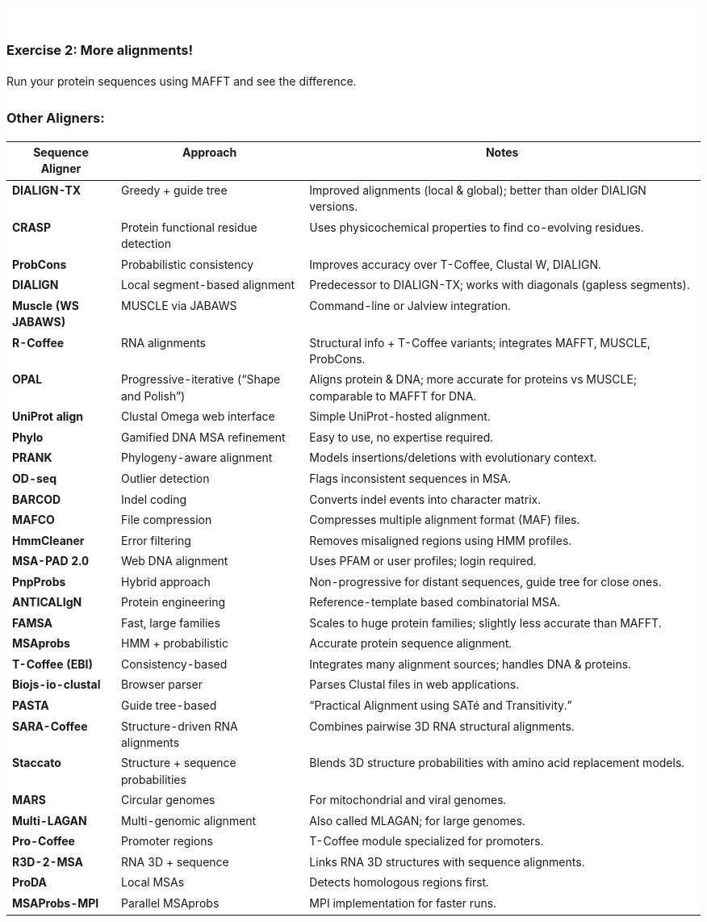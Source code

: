<br>

### Exercise 2: More alignments!

Run your protein sequences using MAFFT and see the difference. 

### Other Aligners:

| **Sequence Aligner**| **Approach**| **Notes**|
| --- | --- | --- |
| **DIALIGN-TX**          | Greedy + guide tree                        | Improved alignments (local & global); better than older DIALIGN versions.                |
| **CRASP**               | Protein functional residue detection       | Uses physicochemical properties to find co-evolving residues.                            |
| **ProbCons**            | Probabilistic consistency                  | Improves accuracy over T-Coffee, Clustal W, DIALIGN.                                     |
| **DIALIGN**             | Local segment-based alignment              | Predecessor to DIALIGN-TX; works with diagonals (gapless segments).                      |
| **Muscle (WS JABAWS)**  | MUSCLE via JABAWS                          | Command-line or Jalview integration.                                                     |
| **R-Coffee**            | RNA alignments                             | Structural info + T-Coffee variants; integrates MAFFT, MUSCLE, ProbCons.                 |
| **OPAL**                | Progressive-iterative (“Shape and Polish”) | Aligns protein & DNA; more accurate for proteins vs MUSCLE; comparable to MAFFT for DNA. |
| **UniProt align**       | Clustal Omega web interface                | Simple UniProt-hosted alignment.                                                         |
| **Phylo**               | Gamified DNA MSA refinement                | Easy to use, no expertise required.                                                      |
| **PRANK**               | Phylogeny-aware alignment                  | Models insertions/deletions with evolutionary context.                                   |
| **OD-seq**              | Outlier detection                          | Flags inconsistent sequences in MSA.                                                     |
| **BARCOD**              | Indel coding                               | Converts indel events into character matrix.                                             |
| **MAFCO**               | File compression                           | Compresses multiple alignment format (MAF) files.                                        |
| **HmmCleaner**          | Error filtering                            | Removes misaligned regions using HMM profiles.                                           |
| **MSA-PAD 2.0**         | Web DNA alignment                          | Uses PFAM or user profiles; login required.                                              |
| **PnpProbs**            | Hybrid approach                            | Non-progressive for distant sequences, guide tree for close ones.                        |
| **ANTICALIgN**          | Protein engineering                        | Reference-template based combinatorial MSA.                                              |
| **FAMSA**               | Fast, large families                       | Scales to huge protein families; slightly less accurate than MAFFT.                      |
| **MSAprobs**            | HMM + probabilistic                        | Accurate protein sequence alignment.                                                     |
| **T-Coffee (EBI)**      | Consistency-based                          | Integrates many alignment sources; handles DNA & proteins.                               |
| **Biojs-io-clustal**    | Browser parser                             | Parses Clustal files in web applications.                                                |
| **PASTA**               | Guide tree-based                           | “Practical Alignment using SATé and Transitivity.”                                       |
| **SARA-Coffee**         | Structure-driven RNA alignments            | Combines pairwise 3D RNA structural alignments.                                          |
| **Staccato**            | Structure + sequence probabilities         | Blends 3D structure probabilities with amino acid replacement models.                    |
| **MARS**                | Circular genomes                           | For mitochondrial and viral genomes.                                                     |
| **Multi-LAGAN**         | Multi-genomic alignment                    | Also called MLAGAN; for large genomes.                                                   |
| **Pro-Coffee**          | Promoter regions                           | T-Coffee module specialized for promoters.                                               |
| **R3D-2-MSA**           | RNA 3D + sequence                          | Links RNA 3D structures with sequence alignments.                                        |
| **ProDA**               | Local MSAs                                 | Detects homologous regions first.                                                        |
| **MSAProbs-MPI**        | Parallel MSAprobs                          | MPI implementation for faster runs.                                                      |
